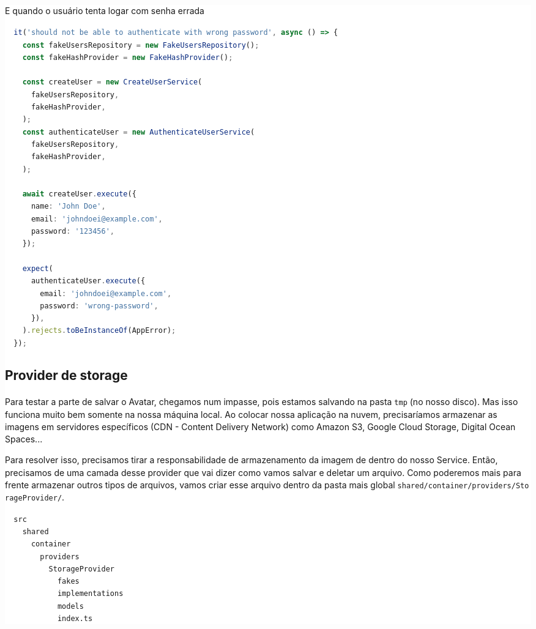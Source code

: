E quando o usuário tenta logar com senha errada
```ts
  it('should not be able to authenticate with wrong password', async () => {
    const fakeUsersRepository = new FakeUsersRepository();
    const fakeHashProvider = new FakeHashProvider();

    const createUser = new CreateUserService(
      fakeUsersRepository,
      fakeHashProvider,
    );
    const authenticateUser = new AuthenticateUserService(
      fakeUsersRepository,
      fakeHashProvider,
    );

    await createUser.execute({
      name: 'John Doe',
      email: 'johndoei@example.com',
      password: '123456',
    });

    expect(
      authenticateUser.execute({
        email: 'johndoei@example.com',
        password: 'wrong-password',
      }),
    ).rejects.toBeInstanceOf(AppError);
  });
```

## Provider de storage
Para testar a parte de salvar o Avatar, chegamos num impasse, pois estamos salvando na pasta `tmp` (no nosso disco). Mas isso funciona muito bem somente na nossa máquina local. Ao colocar nossa aplicação na nuvem, precisaríamos armazenar as imagens em servidores específicos (CDN - Content Delivery Network) como Amazon S3, Google Cloud Storage, Digital Ocean Spaces...

Para resolver isso, precisamos tirar a responsabilidade de armazenamento da imagem de dentro do nosso Service. Então, precisamos de uma camada desse provider que vai dizer como vamos salvar e deletar um arquivo. Como poderemos mais para frente armazenar outros tipos de arquivos, vamos criar esse arquivo dentro da pasta mais global `shared/container/providers/StorageProvider/`.
```
  src
    shared
      container
        providers
          StorageProvider
            fakes
            implementations
            models
            index.ts
```
